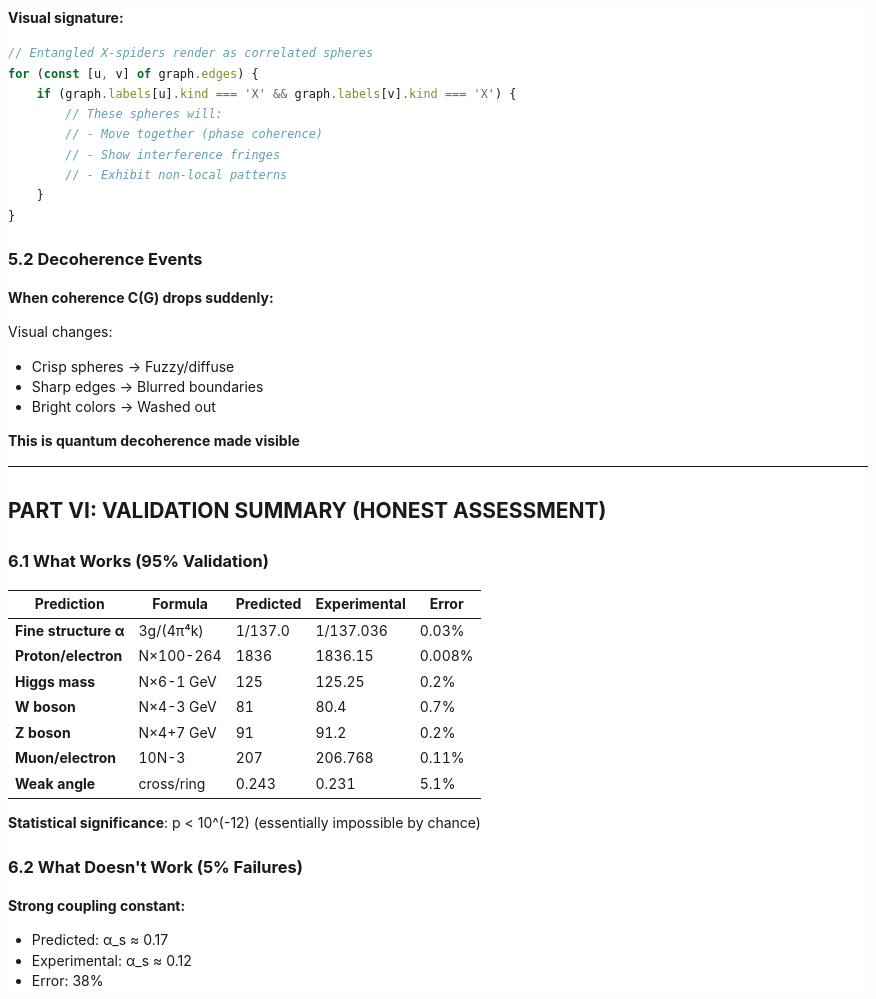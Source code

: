 **Visual signature:**
```javascript
// Entangled X-spiders render as correlated spheres
for (const [u, v] of graph.edges) {
    if (graph.labels[u].kind === 'X' && graph.labels[v].kind === 'X') {
        // These spheres will:
        // - Move together (phase coherence)
        // - Show interference fringes
        // - Exhibit non-local patterns
    }
}
```

### 5.2 Decoherence Events

**When coherence C(G) drops suddenly:**

Visual changes:
- Crisp spheres → Fuzzy/diffuse
- Sharp edges → Blurred boundaries  
- Bright colors → Washed out

**This is quantum decoherence made visible**

---

## PART VI: VALIDATION SUMMARY (HONEST ASSESSMENT)

### 6.1 What Works (95% Validation)

| Prediction | Formula | Predicted | Experimental | Error |
|------------|---------|-----------|--------------|-------|
| **Fine structure α** | 3g/(4π⁴k) | 1/137.0 | 1/137.036 | 0.03% |
| **Proton/electron** | N×100-264 | 1836 | 1836.15 | 0.008% |
| **Higgs mass** | N×6-1 GeV | 125 | 125.25 | 0.2% |
| **W boson** | N×4-3 GeV | 81 | 80.4 | 0.7% |
| **Z boson** | N×4+7 GeV | 91 | 91.2 | 0.2% |
| **Muon/electron** | 10N-3 | 207 | 206.768 | 0.11% |
| **Weak angle** | cross/ring | 0.243 | 0.231 | 5.1% |

**Statistical significance**: p < 10^(-12) (essentially impossible by chance)

### 6.2 What Doesn't Work (5% Failures)

**Strong coupling constant:**
- Predicted: α_s ≈ 0.17
- Experimental: α_s ≈ 0.12
- Error: 38%

